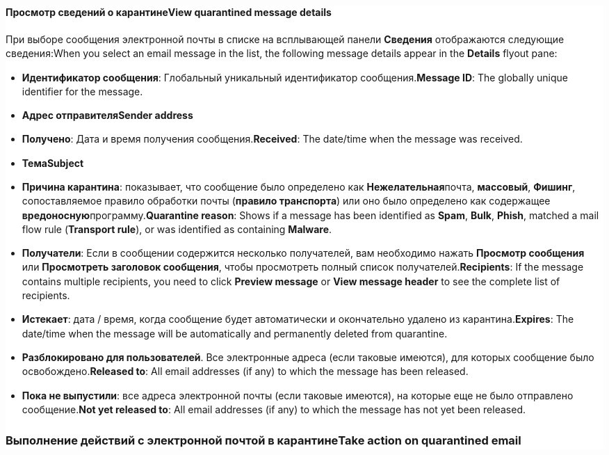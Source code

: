 #### <a name="view-quarantined-message-details"></a><span data-ttu-id="89d1e-183">Просмотр сведений о карантине</span><span class="sxs-lookup"><span data-stu-id="89d1e-183">View quarantined message details</span></span>

<span data-ttu-id="89d1e-184">При выборе сообщения электронной почты в списке на всплывающей панели **Сведения** отображаются следующие сведения:</span><span class="sxs-lookup"><span data-stu-id="89d1e-184">When you select an email message in the list, the following message details appear in the **Details** flyout pane:</span></span>

- <span data-ttu-id="89d1e-185">**Идентификатор сообщения**: Глобальный уникальный идентификатор сообщения.</span><span class="sxs-lookup"><span data-stu-id="89d1e-185">**Message ID**: The globally unique identifier for the message.</span></span>

- <span data-ttu-id="89d1e-186">**Адрес отправителя**</span><span class="sxs-lookup"><span data-stu-id="89d1e-186">**Sender address**</span></span>

- <span data-ttu-id="89d1e-187">**Получено**: Дата и время получения сообщения.</span><span class="sxs-lookup"><span data-stu-id="89d1e-187">**Received**: The date/time when the message was received.</span></span>

- <span data-ttu-id="89d1e-188">**Тема**</span><span class="sxs-lookup"><span data-stu-id="89d1e-188">**Subject**</span></span>

- <span data-ttu-id="89d1e-189">**Причина карантина**: показывает, что сообщение было определено как **Нежелательная**почта, **массовый**, **Фишинг**, сопоставляемое правило обработки почты (**правило транспорта**) или оно было определено как содержащее **вредоносную**программу.</span><span class="sxs-lookup"><span data-stu-id="89d1e-189">**Quarantine reason**: Shows if a message has been identified as **Spam**, **Bulk**, **Phish**, matched a mail flow rule (**Transport rule**), or was identified as containing **Malware**.</span></span>

- <span data-ttu-id="89d1e-190">**Получатели**: Если в сообщении содержится несколько получателей, вам необходимо нажать **Просмотр сообщения** или **Просмотреть заголовок сообщения**, чтобы просмотреть полный список получателей.</span><span class="sxs-lookup"><span data-stu-id="89d1e-190">**Recipients**: If the message contains multiple recipients, you need to click **Preview message** or **View message header** to see the complete list of recipients.</span></span>

- <span data-ttu-id="89d1e-191">**Истекает**: дата / время, когда сообщение будет автоматически и окончательно удалено из карантина.</span><span class="sxs-lookup"><span data-stu-id="89d1e-191">**Expires**: The date/time when the message will be automatically and permanently deleted from quarantine.</span></span>

- <span data-ttu-id="89d1e-192">**Разблокировано для пользователей**. Все электронные адреса (если таковые имеются), для которых сообщение было освобождено.</span><span class="sxs-lookup"><span data-stu-id="89d1e-192">**Released to**: All email addresses (if any) to which the message has been released.</span></span>

- <span data-ttu-id="89d1e-193">**Пока не выпустили**: все адреса электронной почты (если таковые имеются), на которые еще не было отправлено сообщение.</span><span class="sxs-lookup"><span data-stu-id="89d1e-193">**Not yet released to**: All email addresses (if any) to which the message has not yet been released.</span></span>

### <a name="take-action-on-quarantined-email"></a><span data-ttu-id="89d1e-194">Выполнение действий с электронной почтой в карантине</span><span class="sxs-lookup"><span data-stu-id="89d1e-194">Take action on quarantined email</span></span>
